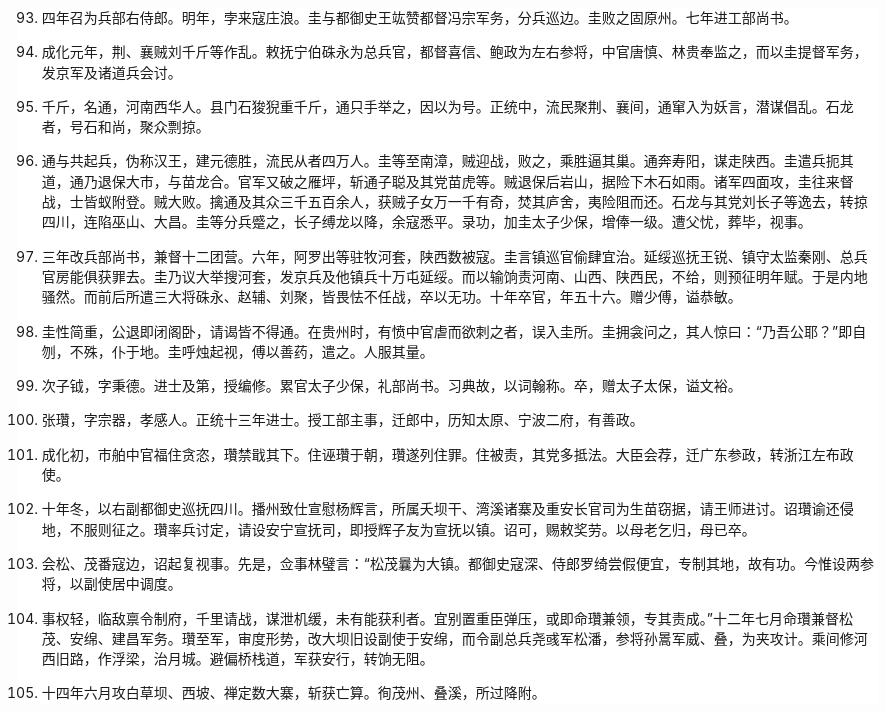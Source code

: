 93. <span id="列传第六十-罗亨信_侯璡_杨宁_王来_孙原贞孙需_张宪_硃鉴_杨信民张骥竺渊耿定_王晟_邓颙_马谨_程信_白圭子钺_张瓚谢士元孔镛李时敏_邓廷瓚_王轼_刘丙-93"></span>
四年召为兵部右侍郎。明年，孛来寇庄浪。圭与都御史王竑赞都督冯宗军务，分兵巡边。圭败之固原州。七年进工部尚书。

94. <span id="列传第六十-罗亨信_侯璡_杨宁_王来_孙原贞孙需_张宪_硃鉴_杨信民张骥竺渊耿定_王晟_邓颙_马谨_程信_白圭子钺_张瓚谢士元孔镛李时敏_邓廷瓚_王轼_刘丙-94"></span>
成化元年，荆、襄贼刘千斤等作乱。敕抚宁伯硃永为总兵官，都督喜信、鲍政为左右参将，中官唐慎、林贵奉监之，而以圭提督军务，发京军及诸道兵会讨。

95. <span id="列传第六十-罗亨信_侯璡_杨宁_王来_孙原贞孙需_张宪_硃鉴_杨信民张骥竺渊耿定_王晟_邓颙_马谨_程信_白圭子钺_张瓚谢士元孔镛李时敏_邓廷瓚_王轼_刘丙-95"></span>
千斤，名通，河南西华人。县门石狻猊重千斤，通只手举之，因以为号。正统中，流民聚荆、襄间，通窜入为妖言，潜谋倡乱。石龙者，号石和尚，聚众剽掠。

96. <span id="列传第六十-罗亨信_侯璡_杨宁_王来_孙原贞孙需_张宪_硃鉴_杨信民张骥竺渊耿定_王晟_邓颙_马谨_程信_白圭子钺_张瓚谢士元孔镛李时敏_邓廷瓚_王轼_刘丙-96"></span>
通与共起兵，伪称汉王，建元德胜，流民从者四万人。圭等至南漳，贼迎战，败之，乘胜逼其巢。通奔寿阳，谋走陕西。圭遣兵扼其道，通乃退保大市，与苗龙合。官军又破之雁坪，斩通子聪及其党苗虎等。贼退保后岩山，据险下木石如雨。诸军四面攻，圭往来督战，士皆蚁附登。贼大败。擒通及其众三千五百余人，获贼子女万一千有奇，焚其庐舍，夷险阻而还。石龙与其党刘长子等逸去，转掠四川，连陷巫山、大昌。圭等分兵蹙之，长子缚龙以降，余寇悉平。录功，加圭太子少保，增俸一级。遭父忧，葬毕，视事。

97. <span id="列传第六十-罗亨信_侯璡_杨宁_王来_孙原贞孙需_张宪_硃鉴_杨信民张骥竺渊耿定_王晟_邓颙_马谨_程信_白圭子钺_张瓚谢士元孔镛李时敏_邓廷瓚_王轼_刘丙-97"></span>
三年改兵部尚书，兼督十二团营。六年，阿罗出等驻牧河套，陕西数被寇。圭言镇巡官偷肆宜治。延绥巡抚王锐、镇守太监秦刚、总兵官房能俱获罪去。圭乃议大举搜河套，发京兵及他镇兵十万屯延绥。而以输饷责河南、山西、陕西民，不给，则预征明年赋。于是内地骚然。而前后所遣三大将硃永、赵辅、刘聚，皆畏怯不任战，卒以无功。十年卒官，年五十六。赠少傅，谥恭敏。

98. <span id="列传第六十-罗亨信_侯璡_杨宁_王来_孙原贞孙需_张宪_硃鉴_杨信民张骥竺渊耿定_王晟_邓颙_马谨_程信_白圭子钺_张瓚谢士元孔镛李时敏_邓廷瓚_王轼_刘丙-98"></span>
圭性简重，公退即闭阁卧，请谒皆不得通。在贵州时，有愤中官虐而欲刺之者，误入圭所。圭拥衾问之，其人惊曰：“乃吾公耶？”即自刎，不殊，仆于地。圭呼烛起视，傅以善药，遣之。人服其量。

99. <span id="列传第六十-罗亨信_侯璡_杨宁_王来_孙原贞孙需_张宪_硃鉴_杨信民张骥竺渊耿定_王晟_邓颙_马谨_程信_白圭子钺_张瓚谢士元孔镛李时敏_邓廷瓚_王轼_刘丙-99"></span>
次子钺，字秉德。进士及第，授编修。累官太子少保，礼部尚书。习典故，以词翰称。卒，赠太子太保，谥文裕。

100. <span id="列传第六十-罗亨信_侯璡_杨宁_王来_孙原贞孙需_张宪_硃鉴_杨信民张骥竺渊耿定_王晟_邓颙_马谨_程信_白圭子钺_张瓚谢士元孔镛李时敏_邓廷瓚_王轼_刘丙-100"></span>
张瓚，字宗器，孝感人。正统十三年进士。授工部主事，迁郎中，历知太原、宁波二府，有善政。

101. <span id="列传第六十-罗亨信_侯璡_杨宁_王来_孙原贞孙需_张宪_硃鉴_杨信民张骥竺渊耿定_王晟_邓颙_马谨_程信_白圭子钺_张瓚谢士元孔镛李时敏_邓廷瓚_王轼_刘丙-101"></span>
成化初，市舶中官福住贪恣，瓚禁戢其下。住诬瓚于朝，瓚遂列住罪。住被责，其党多抵法。大臣会荐，迁广东参政，转浙江左布政使。

102. <span id="列传第六十-罗亨信_侯璡_杨宁_王来_孙原贞孙需_张宪_硃鉴_杨信民张骥竺渊耿定_王晟_邓颙_马谨_程信_白圭子钺_张瓚谢士元孔镛李时敏_邓廷瓚_王轼_刘丙-102"></span>
十年冬，以右副都御史巡抚四川。播州致仕宣慰杨辉言，所属夭坝干、湾溪诸寨及重安长官司为生苗窃据，请王师进讨。诏瓚谕还侵地，不服则征之。瓚率兵讨定，请设安宁宣抚司，即授辉子友为宣抚以镇。诏可，赐敕奖劳。以母老乞归，母已卒。

103. <span id="列传第六十-罗亨信_侯璡_杨宁_王来_孙原贞孙需_张宪_硃鉴_杨信民张骥竺渊耿定_王晟_邓颙_马谨_程信_白圭子钺_张瓚谢士元孔镛李时敏_邓廷瓚_王轼_刘丙-103"></span>
会松、茂番寇边，诏起复视事。先是，佥事林璧言：“松茂曩为大镇。都御史寇深、侍郎罗绮尝假便宜，专制其地，故有功。今惟设两参将，以副使居中调度。

104. <span id="列传第六十-罗亨信_侯璡_杨宁_王来_孙原贞孙需_张宪_硃鉴_杨信民张骥竺渊耿定_王晟_邓颙_马谨_程信_白圭子钺_张瓚谢士元孔镛李时敏_邓廷瓚_王轼_刘丙-104"></span>
事权轻，临敌禀令制府，千里请战，谋泄机缓，未有能获利者。宜别置重臣弹压，或即命瓚兼领，专其责成。”十二年七月命瓚兼督松茂、安绵、建昌军务。瓚至军，审度形势，改大坝旧设副使于安绵，而令副总兵尧彧军松潘，参将孙暠军威、叠，为夹攻计。乘间修河西旧路，作浮梁，治月城。避偏桥栈道，军获安行，转饷无阻。

105. <span id="列传第六十-罗亨信_侯璡_杨宁_王来_孙原贞孙需_张宪_硃鉴_杨信民张骥竺渊耿定_王晟_邓颙_马谨_程信_白圭子钺_张瓚谢士元孔镛李时敏_邓廷瓚_王轼_刘丙-105"></span>
十四年六月攻白草坝、西坡、禅定数大寨，斩获亡算。徇茂州、叠溪，所过降附。
